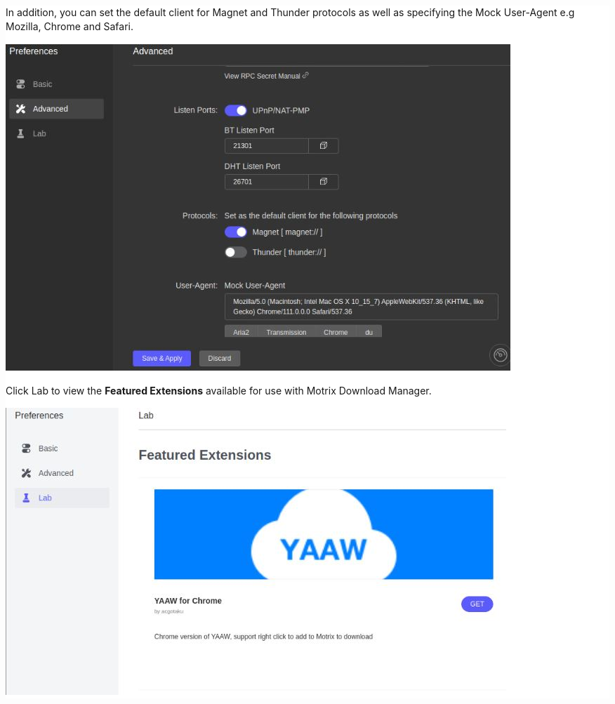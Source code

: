 In addition, you can set the default client for Magnet and Thunder protocols as well as specifying the Mock User-Agent e.g Mozilla, Chrome and Safari.

![Motrix-Advanced-Settings_three.JPG](./images/Motriximages/Motrix-Advanced-Settings_three.JPG)

Click Lab to view the **Featured Extensions** available for use with Motrix Download Manager.

![Motrix-Featured-Extensions.JPG](./images/Motriximages/Motrix-Featured-Extensions.JPG)
